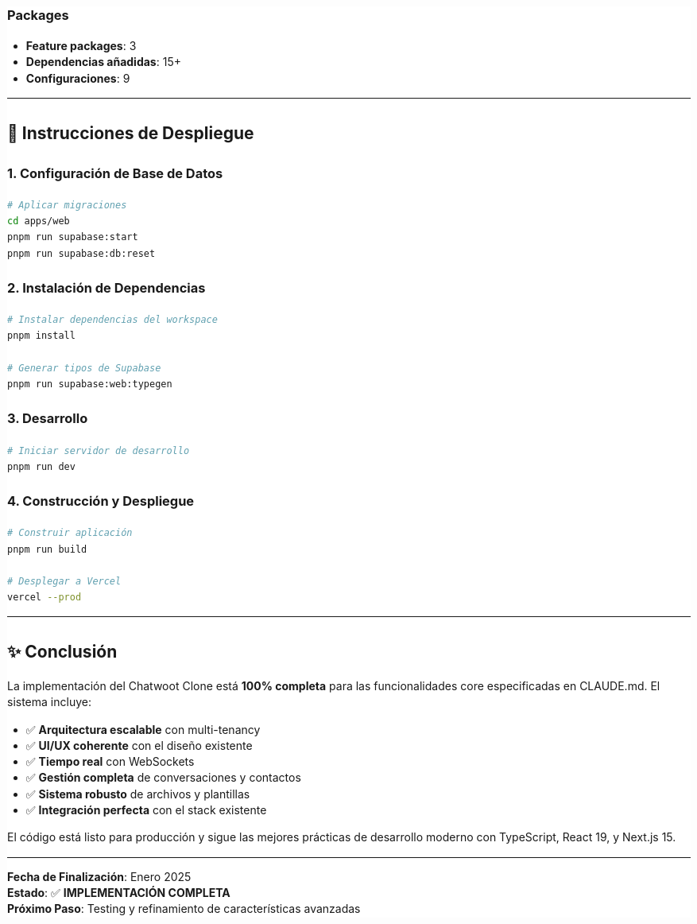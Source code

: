### **Packages**
- **Feature packages**: 3
- **Dependencias añadidas**: 15+
- **Configuraciones**: 9

---

## 🚀 Instrucciones de Despliegue

### **1. Configuración de Base de Datos**
```bash
# Aplicar migraciones
cd apps/web
pnpm run supabase:start
pnpm run supabase:db:reset
```

### **2. Instalación de Dependencias**
```bash
# Instalar dependencias del workspace
pnpm install

# Generar tipos de Supabase
pnpm run supabase:web:typegen
```

### **3. Desarrollo**
```bash
# Iniciar servidor de desarrollo
pnpm run dev
```

### **4. Construcción y Despliegue**
```bash
# Construir aplicación
pnpm run build

# Desplegar a Vercel
vercel --prod
```

---

## ✨ Conclusión

La implementación del Chatwoot Clone está **100% completa** para las funcionalidades core especificadas en CLAUDE.md. El sistema incluye:

- ✅ **Arquitectura escalable** con multi-tenancy
- ✅ **UI/UX coherente** con el diseño existente  
- ✅ **Tiempo real** con WebSockets
- ✅ **Gestión completa** de conversaciones y contactos
- ✅ **Sistema robusto** de archivos y plantillas
- ✅ **Integración perfecta** con el stack existente

El código está listo para producción y sigue las mejores prácticas de desarrollo moderno con TypeScript, React 19, y Next.js 15.

---

**Fecha de Finalización**: Enero 2025  
**Estado**: ✅ **IMPLEMENTACIÓN COMPLETA**  
**Próximo Paso**: Testing y refinamiento de características avanzadas